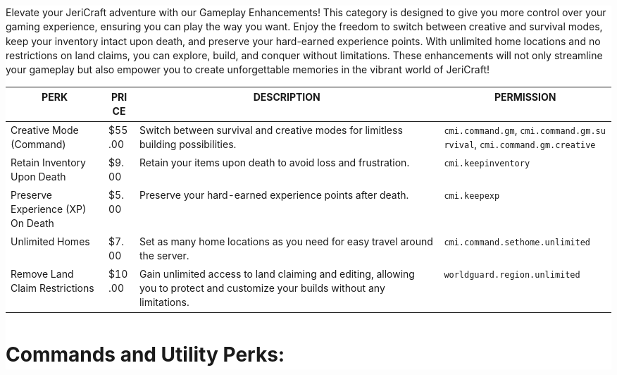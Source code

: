 Elevate your JeriCraft adventure with our Gameplay Enhancements! This category is designed to give you more control over your gaming experience, ensuring you can play the way you want. Enjoy the freedom to switch between creative and survival modes, keep your inventory intact upon death, and preserve your hard-earned experience points. With unlimited home locations and no restrictions on land claims, you can explore, build, and conquer without limitations. These enhancements will not only streamline your gameplay but also empower you to create unforgettable memories in the vibrant world of JeriCraft!

| **PERK**                                         | **PRICE** | **DESCRIPTION**                                                                                                                                                           | **PERMISSION**                                                                                                                                                                                                                                                                                                                                                                                                                                                                                    |
|--------------------------------------------------|-----------|---------------------------------------------------------------------------------------------------------------------------------------------------------------------------|---------------------------------------------------------------------------------------------------------------------------------------------------------------------------------------------------------------------------------------------------------------------------------------------------------------------------------------------------------------------------------------------------------------------------------------------------------------------------------------------------|
| Creative Mode (Command)                          | $55.00    | Switch between survival and creative modes for limitless building possibilities.                                                                                          | `cmi.command.gm`, `cmi.command.gm.survival`, `cmi.command.gm.creative`                                                                                                                                                                                                                                                                                                                                                                                                                            |
| Retain Inventory Upon Death                      | $9.00     | Retain your items upon death to avoid loss and frustration.                                                                                                               | `cmi.keepinventory`                                                                                                                                                                                                                                                                                                                                                                                                                                                                               |
| Preserve Experience (XP) On Death                | $5.00     | Preserve your hard-earned experience points after death.                                                                                                                  | `cmi.keepexp`                                                                                                                                                                                                                                                                                                                                                                                                                                                                                     |
| Unlimited Homes                                  | $7.00     | Set as many home locations as you need for easy travel around the server.                                                                                                 | `cmi.command.sethome.unlimited`                                                                                                                                                                                                                                                                                                                                                                                                                                                                   |
| Remove Land Claim Restrictions                   | $10.00    | Gain unlimited access to land claiming and editing, allowing you to protect and customize your builds without any limitations.                                            | `worldguard.region.unlimited`                                                                                                                                                                                                                                                                                                                                                                                                                                                                     |

# Commands and Utility Perks: